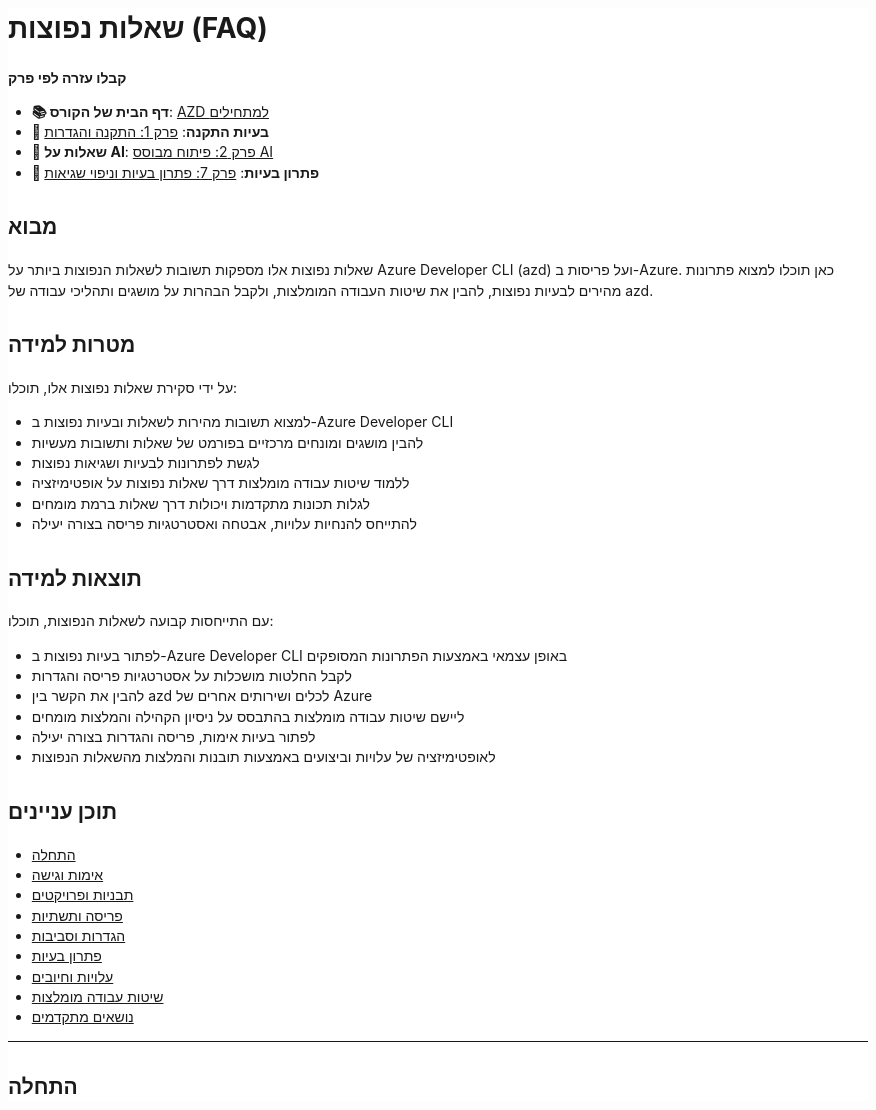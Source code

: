 
# שאלות נפוצות (FAQ)

**קבלו עזרה לפי פרק**
- **📚 דף הבית של הקורס**: [AZD למתחילים](../README.md)
- **🚆 בעיות התקנה**: [פרק 1: התקנה והגדרות](../docs/getting-started/installation.md)
- **🤖 שאלות על AI**: [פרק 2: פיתוח מבוסס AI](../docs/ai-foundry/azure-ai-foundry-integration.md)
- **🔧 פתרון בעיות**: [פרק 7: פתרון בעיות וניפוי שגיאות](../docs/troubleshooting/common-issues.md)

## מבוא

שאלות נפוצות אלו מספקות תשובות לשאלות הנפוצות ביותר על Azure Developer CLI (azd) ועל פריסות ב-Azure. כאן תוכלו למצוא פתרונות מהירים לבעיות נפוצות, להבין את שיטות העבודה המומלצות, ולקבל הבהרות על מושגים ותהליכי עבודה של azd.

## מטרות למידה

על ידי סקירת שאלות נפוצות אלו, תוכלו:
- למצוא תשובות מהירות לשאלות ובעיות נפוצות ב-Azure Developer CLI
- להבין מושגים ומונחים מרכזיים בפורמט של שאלות ותשובות מעשיות
- לגשת לפתרונות לבעיות ושגיאות נפוצות
- ללמוד שיטות עבודה מומלצות דרך שאלות נפוצות על אופטימיזציה
- לגלות תכונות מתקדמות ויכולות דרך שאלות ברמת מומחים
- להתייחס להנחיות עלויות, אבטחה ואסטרטגיות פריסה בצורה יעילה

## תוצאות למידה

עם התייחסות קבועה לשאלות הנפוצות, תוכלו:
- לפתור בעיות נפוצות ב-Azure Developer CLI באופן עצמאי באמצעות הפתרונות המסופקים
- לקבל החלטות מושכלות על אסטרטגיות פריסה והגדרות
- להבין את הקשר בין azd לכלים ושירותים אחרים של Azure
- ליישם שיטות עבודה מומלצות בהתבסס על ניסיון הקהילה והמלצות מומחים
- לפתור בעיות אימות, פריסה והגדרות בצורה יעילה
- לאופטימיזציה של עלויות וביצועים באמצעות תובנות והמלצות מהשאלות הנפוצות

## תוכן עניינים

- [התחלה](../../../resources)
- [אימות וגישה](../../../resources)
- [תבניות ופרויקטים](../../../resources)
- [פריסה ותשתיות](../../../resources)
- [הגדרות וסביבות](../../../resources)
- [פתרון בעיות](../../../resources)
- [עלויות וחיובים](../../../resources)
- [שיטות עבודה מומלצות](../../../resources)
- [נושאים מתקדמים](../../../resources)

---

## התחלה
